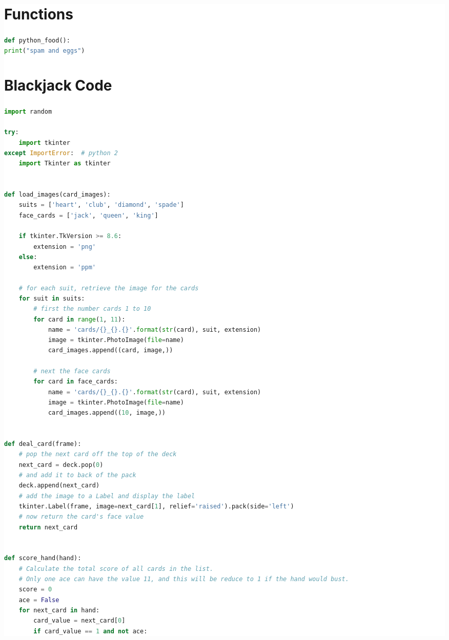 
# Functions

```python
def python_food():
print("spam and eggs")
```




# Blackjack Code
```python
import random

try:
	import tkinter
except ImportError:  # python 2
	import Tkinter as tkinter


def load_images(card_images):
	suits = ['heart', 'club', 'diamond', 'spade']
	face_cards = ['jack', 'queen', 'king']

	if tkinter.TkVersion >= 8.6:
		extension = 'png'
	else:
		extension = 'ppm'

	# for each suit, retrieve the image for the cards
	for suit in suits:
		# first the number cards 1 to 10
		for card in range(1, 11):
			name = 'cards/{}_{}.{}'.format(str(card), suit, extension)
			image = tkinter.PhotoImage(file=name)
			card_images.append((card, image,))

		# next the face cards
		for card in face_cards:
			name = 'cards/{}_{}.{}'.format(str(card), suit, extension)
			image = tkinter.PhotoImage(file=name)
			card_images.append((10, image,))


def deal_card(frame):
	# pop the next card off the top of the deck
	next_card = deck.pop(0)
	# and add it to back of the pack
	deck.append(next_card)
	# add the image to a Label and display the label
	tkinter.Label(frame, image=next_card[1], relief='raised').pack(side='left')
	# now return the card's face value
	return next_card


def score_hand(hand):
	# Calculate the total score of all cards in the list.
	# Only one ace can have the value 11, and this will be reduce to 1 if the hand would bust.
	score = 0
	ace = False
	for next_card in hand:
		card_value = next_card[0]
		if card_value == 1 and not ace:
```